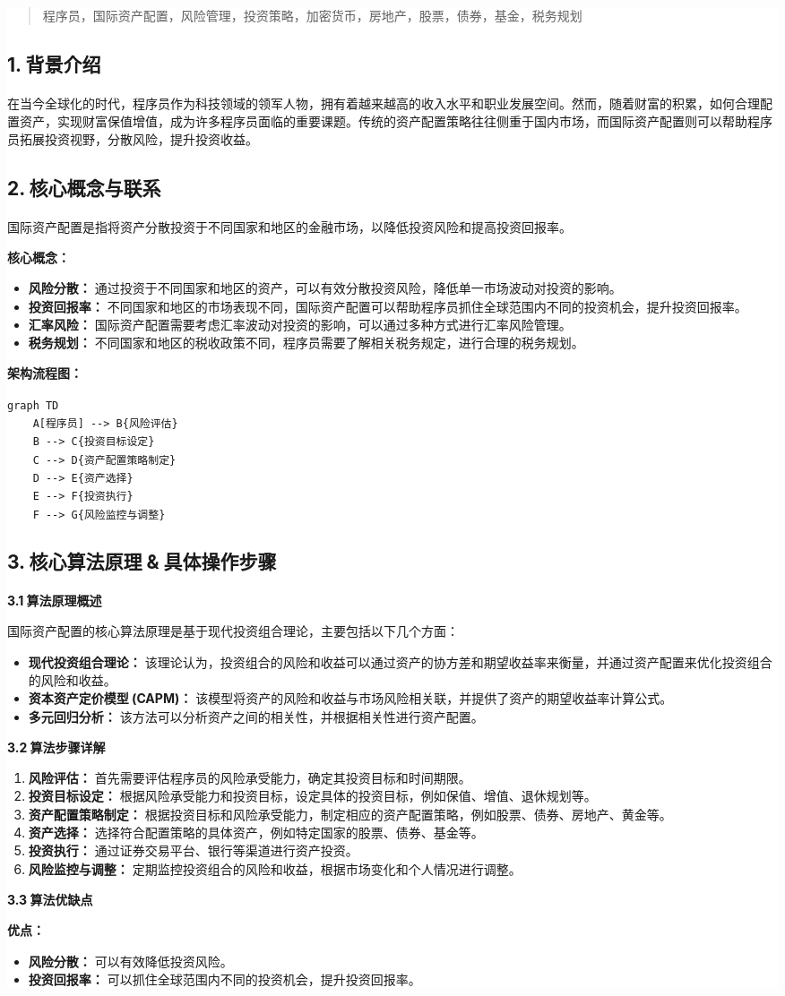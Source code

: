 > 程序员，国际资产配置，风险管理，投资策略，加密货币，房地产，股票，债券，基金，税务规划

## 1. 背景介绍

在当今全球化的时代，程序员作为科技领域的领军人物，拥有着越来越高的收入水平和职业发展空间。然而，随着财富的积累，如何合理配置资产，实现财富保值增值，成为许多程序员面临的重要课题。传统的资产配置策略往往侧重于国内市场，而国际资产配置则可以帮助程序员拓展投资视野，分散风险，提升投资收益。

## 2. 核心概念与联系

国际资产配置是指将资产分散投资于不同国家和地区的金融市场，以降低投资风险和提高投资回报率。

**核心概念：**

* **风险分散：** 通过投资于不同国家和地区的资产，可以有效分散投资风险，降低单一市场波动对投资的影响。
* **投资回报率：** 不同国家和地区的市场表现不同，国际资产配置可以帮助程序员抓住全球范围内不同的投资机会，提升投资回报率。
* **汇率风险：** 国际资产配置需要考虑汇率波动对投资的影响，可以通过多种方式进行汇率风险管理。
* **税务规划：** 不同国家和地区的税收政策不同，程序员需要了解相关税务规定，进行合理的税务规划。

**架构流程图：**

```mermaid
graph TD
    A[程序员] --> B{风险评估}
    B --> C{投资目标设定}
    C --> D{资产配置策略制定}
    D --> E{资产选择}
    E --> F{投资执行}
    F --> G{风险监控与调整}
```

## 3. 核心算法原理 & 具体操作步骤

**3.1 算法原理概述**

国际资产配置的核心算法原理是基于现代投资组合理论，主要包括以下几个方面：

* **现代投资组合理论：** 该理论认为，投资组合的风险和收益可以通过资产的协方差和期望收益率来衡量，并通过资产配置来优化投资组合的风险和收益。
* **资本资产定价模型 (CAPM)：** 该模型将资产的风险和收益与市场风险相关联，并提供了资产的期望收益率计算公式。
* **多元回归分析：** 该方法可以分析资产之间的相关性，并根据相关性进行资产配置。

**3.2 算法步骤详解**

1. **风险评估：** 首先需要评估程序员的风险承受能力，确定其投资目标和时间期限。
2. **投资目标设定：** 根据风险承受能力和投资目标，设定具体的投资目标，例如保值、增值、退休规划等。
3. **资产配置策略制定：** 根据投资目标和风险承受能力，制定相应的资产配置策略，例如股票、债券、房地产、黄金等。
4. **资产选择：** 选择符合配置策略的具体资产，例如特定国家的股票、债券、基金等。
5. **投资执行：** 通过证券交易平台、银行等渠道进行资产投资。
6. **风险监控与调整：** 定期监控投资组合的风险和收益，根据市场变化和个人情况进行调整。

**3.3 算法优缺点**

**优点：**

* **风险分散：** 可以有效降低投资风险。
* **投资回报率：** 可以抓住全球范围内不同的投资机会，提升投资回报率。
